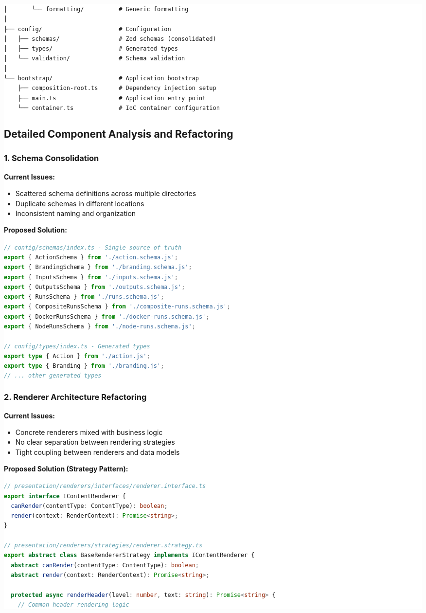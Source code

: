 ```text
│       └── formatting/          # Generic formatting
│
├── config/                      # Configuration
│   ├── schemas/                 # Zod schemas (consolidated)
│   ├── types/                   # Generated types
│   └── validation/              # Schema validation
│
└── bootstrap/                   # Application bootstrap
    ├── composition-root.ts      # Dependency injection setup
    ├── main.ts                  # Application entry point
    └── container.ts             # IoC container configuration
```

## Detailed Component Analysis and Refactoring

### 1. Schema Consolidation

**Current Issues:**

- Scattered schema definitions across multiple directories
- Duplicate schemas in different locations
- Inconsistent naming and organization

**Proposed Solution:**

```typescript
// config/schemas/index.ts - Single source of truth
export { ActionSchema } from './action.schema.js';
export { BrandingSchema } from './branding.schema.js';
export { InputsSchema } from './inputs.schema.js';
export { OutputsSchema } from './outputs.schema.js';
export { RunsSchema } from './runs.schema.js';
export { CompositeRunsSchema } from './composite-runs.schema.js';
export { DockerRunsSchema } from './docker-runs.schema.js';
export { NodeRunsSchema } from './node-runs.schema.js';

// config/types/index.ts - Generated types
export type { Action } from './action.js';
export type { Branding } from './branding.js';
// ... other generated types
```

### 2. Renderer Architecture Refactoring

**Current Issues:**

- Concrete renderers mixed with business logic
- No clear separation between rendering strategies
- Tight coupling between renderers and data models

**Proposed Solution (Strategy Pattern):**

```typescript
// presentation/renderers/interfaces/renderer.interface.ts
export interface IContentRenderer {
  canRender(contentType: ContentType): boolean;
  render(context: RenderContext): Promise<string>;
}

// presentation/renderers/strategies/renderer.strategy.ts
export abstract class BaseRendererStrategy implements IContentRenderer {
  abstract canRender(contentType: ContentType): boolean;
  abstract render(context: RenderContext): Promise<string>;

  protected async renderHeader(level: number, text: string): Promise<string> {
    // Common header rendering logic
```